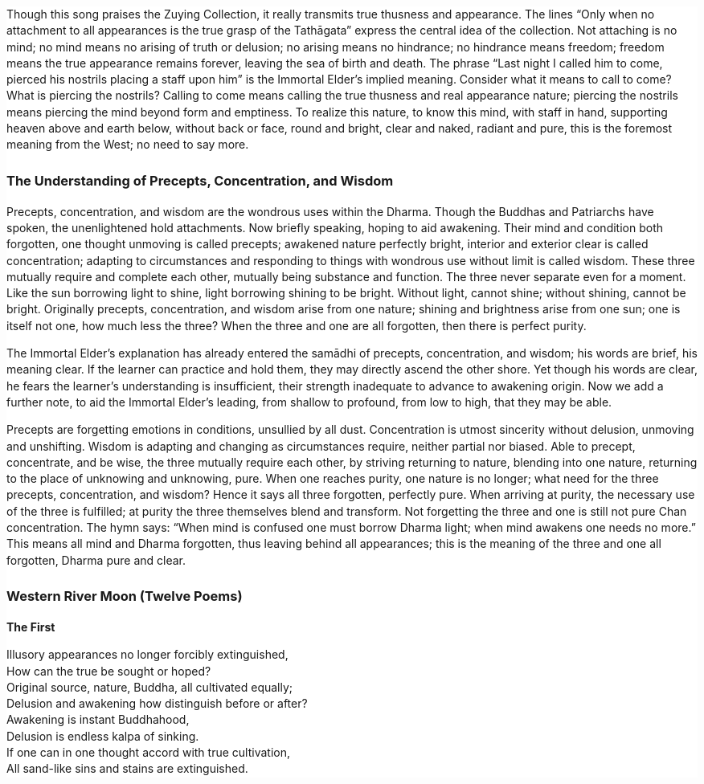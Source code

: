 Though this song praises the Zuying Collection, it really transmits true thusness and appearance. The lines “Only when no attachment to all appearances is the true grasp of the Tathāgata” express the central idea of the collection. Not attaching is no mind; no mind means no arising of truth or delusion; no arising means no hindrance; no hindrance means freedom; freedom means the true appearance remains forever, leaving the sea of birth and death. The phrase “Last night I called him to come, pierced his nostrils placing a staff upon him” is the Immortal Elder’s implied meaning. Consider what it means to call to come? What is piercing the nostrils? Calling to come means calling the true thusness and real appearance nature; piercing the nostrils means piercing the mind beyond form and emptiness. To realize this nature, to know this mind, with staff in hand, supporting heaven above and earth below, without back or face, round and bright, clear and naked, radiant and pure, this is the foremost meaning from the West; no need to say more.

### The Understanding of Precepts, Concentration, and Wisdom

Precepts, concentration, and wisdom are the wondrous uses within the Dharma. Though the Buddhas and Patriarchs have spoken, the unenlightened hold attachments. Now briefly speaking, hoping to aid awakening. Their mind and condition both forgotten, one thought unmoving is called precepts; awakened nature perfectly bright, interior and exterior clear is called concentration; adapting to circumstances and responding to things with wondrous use without limit is called wisdom. These three mutually require and complete each other, mutually being substance and function. The three never separate even for a moment. Like the sun borrowing light to shine, light borrowing shining to be bright. Without light, cannot shine; without shining, cannot be bright. Originally precepts, concentration, and wisdom arise from one nature; shining and brightness arise from one sun; one is itself not one, how much less the three? When the three and one are all forgotten, then there is perfect purity.

The Immortal Elder’s explanation has already entered the samādhi of precepts, concentration, and wisdom; his words are brief, his meaning clear. If the learner can practice and hold them, they may directly ascend the other shore. Yet though his words are clear, he fears the learner’s understanding is insufficient, their strength inadequate to advance to awakening origin. Now we add a further note, to aid the Immortal Elder’s leading, from shallow to profound, from low to high, that they may be able.

Precepts are forgetting emotions in conditions, unsullied by all dust. Concentration is utmost sincerity without delusion, unmoving and unshifting. Wisdom is adapting and changing as circumstances require, neither partial nor biased. Able to precept, concentrate, and be wise, the three mutually require each other, by striving returning to nature, blending into one nature, returning to the place of unknowing and unknowing, pure. When one reaches purity, one nature is no longer; what need for the three precepts, concentration, and wisdom? Hence it says all three forgotten, perfectly pure. When arriving at purity, the necessary use of the three is fulfilled; at purity the three themselves blend and transform. Not forgetting the three and one is still not pure Chan concentration. The hymn says: “When mind is confused one must borrow Dharma light; when mind awakens one needs no more.” This means all mind and Dharma forgotten, thus leaving behind all appearances; this is the meaning of the three and one all forgotten, Dharma pure and clear.

### Western River Moon (Twelve Poems)

**The First**

Illusory appearances no longer forcibly extinguished,  
How can the true be sought or hoped?  
Original source, nature, Buddha, all cultivated equally;  
Delusion and awakening how distinguish before or after?  
Awakening is instant Buddhahood,  
Delusion is endless kalpa of sinking.  
If one can in one thought accord with true cultivation,  
All sand-like sins and stains are extinguished.
